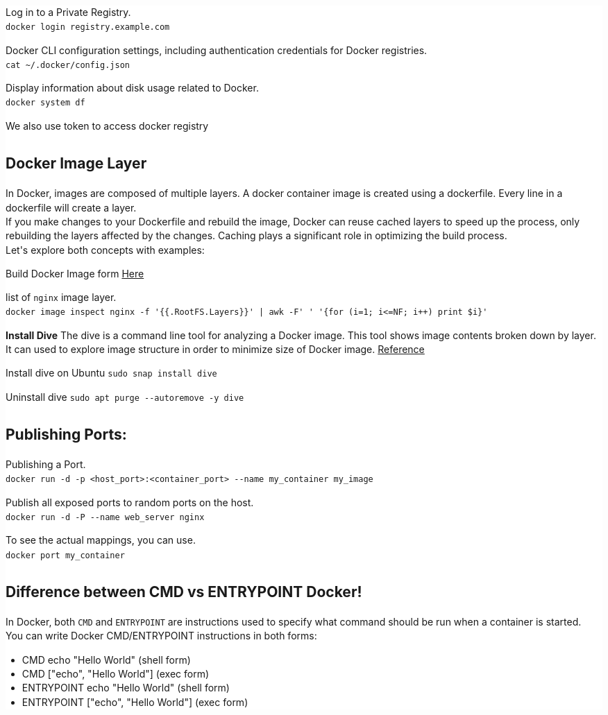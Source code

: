 Log in to a Private Registry.\
`docker login registry.example.com`

Docker CLI configuration settings, including authentication credentials for Docker registries.\
`cat ~/.docker/config.json `

 Display information about disk usage related to Docker.\
 `docker system df`

We also use token to access docker registry


## Docker Image Layer
In Docker, images are composed of multiple layers. A docker container image is created using a dockerfile. Every line in a dockerfile will create a layer.\
If you make changes to your Dockerfile and rebuild the image, Docker can reuse cached layers to speed up the process, only rebuilding the layers affected by the changes.  Caching plays a significant role in optimizing the build process.\
Let's explore both concepts with examples:

Build Docker Image form [Here](https://github.com/nasirnjs/docker-static-site)

list of `nginx` image layer.\
`docker image inspect nginx -f '{{.RootFS.Layers}}' | awk -F' ' '{for (i=1; i<=NF; i++) print $i}'`

**Install Dive**
The dive is a command line tool for analyzing a Docker image. This tool shows image contents broken down by layer. It can used to explore image structure in order to minimize size of Docker image. [Reference](https://github.com/wagoodman/dive)

Install dive on Ubuntu
`sudo snap install dive`

Uninstall dive
`sudo apt purge --autoremove -y dive`


## Publishing Ports:

Publishing a Port.\
`docker run -d -p <host_port>:<container_port> --name my_container my_image`

Publish all exposed ports to random ports on the host.\
`docker run -d -P --name web_server nginx`

To see the actual mappings, you can use.\
`docker port my_container`


##  Difference between CMD vs ENTRYPOINT Docker!

In Docker, both `CMD` and `ENTRYPOINT` are instructions used to specify what command should be run when a container is started.\
You can write Docker CMD/ENTRYPOINT instructions in both forms:

- CMD echo "Hello World" (shell form)
- CMD ["echo", "Hello World"] (exec form)
- ENTRYPOINT echo "Hello World" (shell form)
- ENTRYPOINT ["echo", "Hello World"] (exec form)
